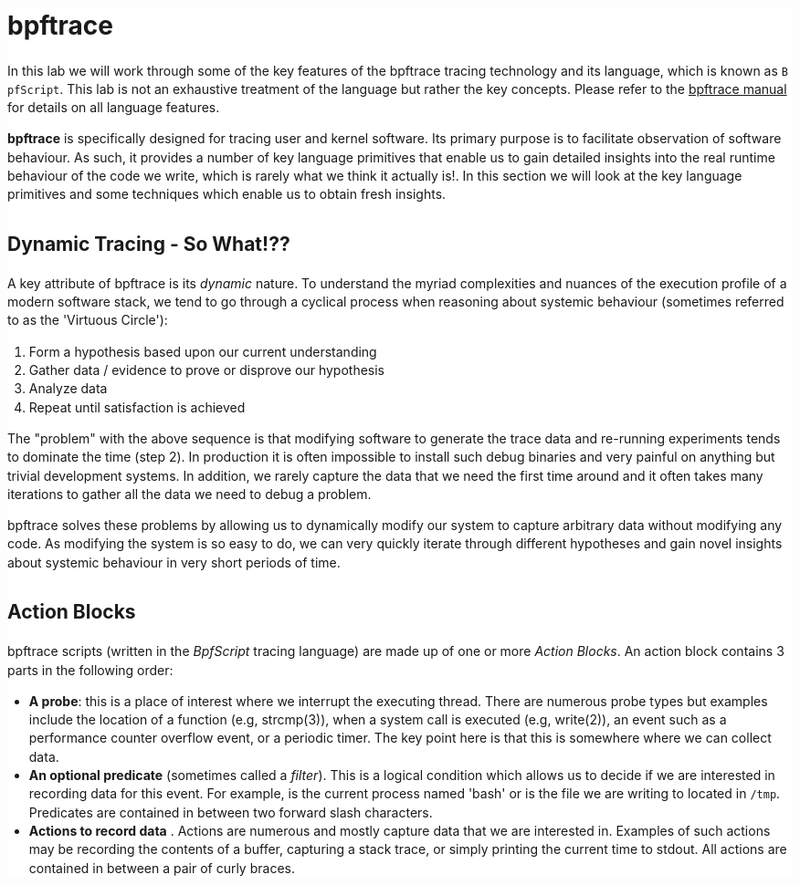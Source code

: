 # bpftrace

In this lab we will work through some of the key features of the bpftrace tracing technology and its language, which is known as `BpfScript`. This lab is not an exhaustive treatment of the language but rather the key concepts. Please refer to the [bpftrace manual](https://github.com/bpftrace/bpftrace/blob/master/man/adoc/bpftrace.adoc) for details on all language features.

**bpftrace** is specifically designed for tracing user and kernel software. Its primary purpose is to facilitate observation of software behaviour. As such, it provides a number of key language primitives that enable us to gain detailed insights into the real runtime behaviour of the code we write, which is rarely what we think it actually is!. In this section we will look at the key language primitives and some techniques which enable us to obtain fresh insights.

## Dynamic Tracing - So What!??

A key attribute of bpftrace is its *dynamic* nature. To understand the myriad complexities and nuances of the execution profile of a modern software stack, we tend to go through a cyclical process when reasoning about systemic behaviour (sometimes referred to as the 'Virtuous Circle'):

1. Form a hypothesis based upon our current understanding
1. Gather data / evidence to prove or disprove our hypothesis
1. Analyze data
1. Repeat until satisfaction is achieved

The "problem" with the above sequence is that modifying software to generate the trace data and re-running experiments tends to dominate the time (step 2). In production it is often impossible to install such debug binaries and very painful on anything but trivial development systems. In addition, we rarely capture the data that we need the first time around and it often takes many iterations to gather all the data we need to debug a problem.

bpftrace solves these problems by allowing us to dynamically modify our system to capture arbitrary data without modifying any code. As modifying the system is so easy to do, we can very quickly iterate through different hypotheses and gain novel insights about systemic behaviour in very short periods of time.

## Action Blocks

bpftrace scripts (written in the *BpfScript* tracing language) are made up of one or more *Action Blocks*. An action block contains 3 parts in the following order:

* **A probe**: this is a place of interest where we interrupt the executing thread. There are numerous probe types but examples include the location of a function (e.g, strcmp(3)), when a system call is executed (e.g, write(2)), an event such as a performance counter overflow event, or a periodic timer. The key point here is that this is somewhere where we can collect data.
* **An optional predicate** (sometimes called a *filter*). This is a logical condition which allows us to decide if we are interested in recording data for this event. For example, is the current process named 'bash' or is the file we are writing to located in `/tmp`. Predicates are contained in between two forward slash characters.
* **Actions to record data** . Actions are numerous and mostly capture data that we are interested in. Examples of such actions may be recording the contents of a buffer, capturing a stack trace, or simply printing the current time to stdout. All actions are contained in between a pair of curly braces.
